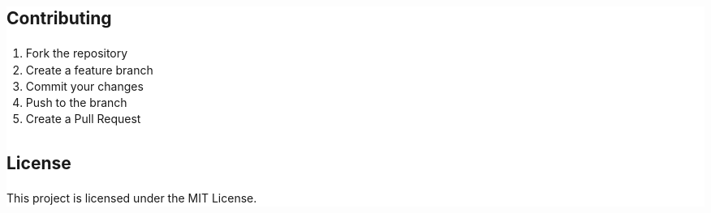## Contributing
1. Fork the repository
2. Create a feature branch
3. Commit your changes
4. Push to the branch
5. Create a Pull Request

## License
This project is licensed under the MIT License.
